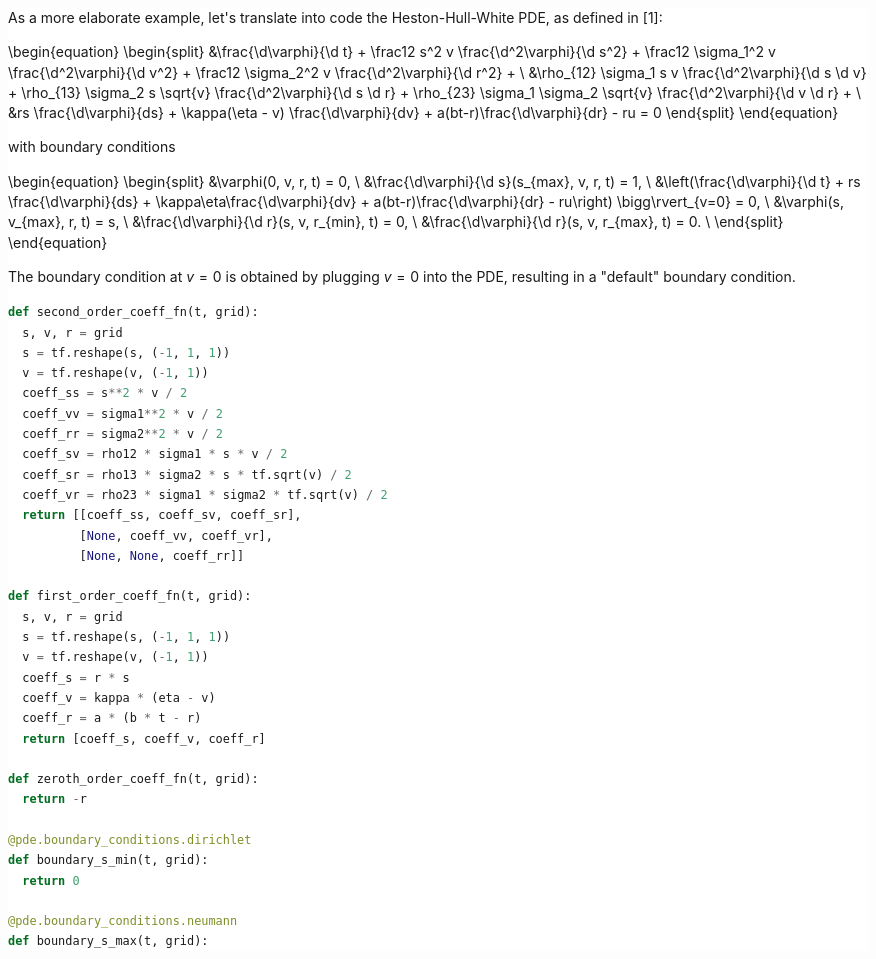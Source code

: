 As a more elaborate example, let's translate into code the Heston-Hull-White
PDE, as defined in [1]:

\begin{equation}
\begin{split}
&\frac{\d\varphi}{\d t} + \frac12 s^2 v \frac{\d^2\varphi}{\d s^2} +
\frac12 \sigma_1^2 v \frac{\d^2\varphi}{\d v^2} +
\frac12 \sigma_2^2 v \frac{\d^2\varphi}{\d r^2} + \\
&\rho_{12} \sigma_1 s v \frac{\d^2\varphi}{\d s \d v} +
\rho_{13} \sigma_2 s \sqrt{v} \frac{\d^2\varphi}{\d s \d r} +
\rho_{23} \sigma_1 \sigma_2 \sqrt{v} \frac{\d^2\varphi}{\d v \d r} + \\
&rs \frac{\d\varphi}{ds} + \kappa(\eta - v) \frac{\d\varphi}{dv} +
a(bt-r)\frac{\d\varphi}{dr} - ru = 0
\end{split}
\end{equation}

with boundary conditions

\begin{equation}
\begin{split}
&\varphi(0, v, r, t) = 0, \\
&\frac{\d\varphi}{\d s}(s_{max}, v, r, t) = 1, \\
&\left(\frac{\d\varphi}{\d t} + rs \frac{\d\varphi}{ds} +
 \kappa\eta\frac{\d\varphi}{dv} + a(bt-r)\frac{\d\varphi}{dr} - ru\right)
 \bigg\rvert_{v=0} = 0, \\
&\varphi(s, v_{max}, r, t) = s, \\
&\frac{\d\varphi}{\d r}(s, v, r_{min}, t) = 0, \\
&\frac{\d\varphi}{\d r}(s, v, r_{max}, t) = 0. \\
\end{split}
\end{equation}

The boundary condition at $v = 0$ is obtained by plugging $v = 0$ into the PDE,
resulting in a "default" boundary condition.
```python
def second_order_coeff_fn(t, grid):
  s, v, r = grid
  s = tf.reshape(s, (-1, 1, 1))
  v = tf.reshape(v, (-1, 1))
  coeff_ss = s**2 * v / 2
  coeff_vv = sigma1**2 * v / 2
  coeff_rr = sigma2**2 * v / 2
  coeff_sv = rho12 * sigma1 * s * v / 2
  coeff_sr = rho13 * sigma2 * s * tf.sqrt(v) / 2
  coeff_vr = rho23 * sigma1 * sigma2 * tf.sqrt(v) / 2
  return [[coeff_ss, coeff_sv, coeff_sr],
          [None, coeff_vv, coeff_vr],
          [None, None, coeff_rr]]

def first_order_coeff_fn(t, grid):
  s, v, r = grid
  s = tf.reshape(s, (-1, 1, 1))
  v = tf.reshape(v, (-1, 1))
  coeff_s = r * s
  coeff_v = kappa * (eta - v)
  coeff_r = a * (b * t - r)
  return [coeff_s, coeff_v, coeff_r]

def zeroth_order_coeff_fn(t, grid):
  return -r

@pde.boundary_conditions.dirichlet
def boundary_s_min(t, grid):
  return 0

@pde.boundary_conditions.neumann
def boundary_s_max(t, grid):
```

[^const_coeff_eq]: This is a diffusion-convection-reaction equation with
[^const_coeff_eq_2d]: This is a 2D diffusion-convection-reaction equation with
[^nones]: `None` can also be used to indicate that certain PDE terms are absent.